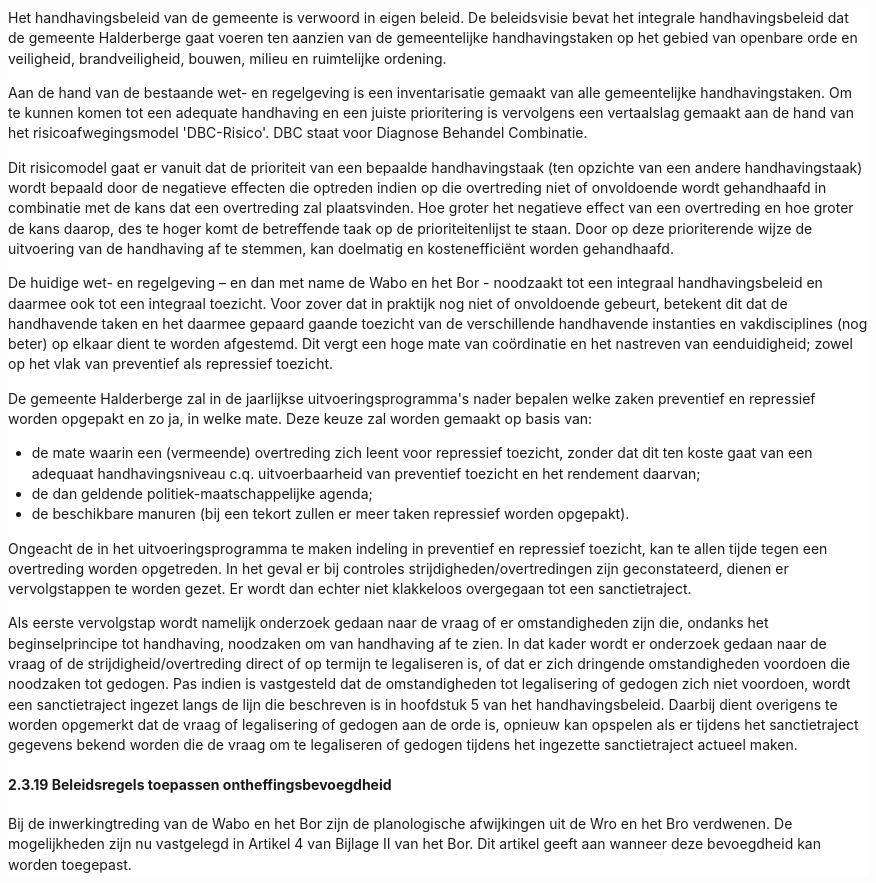 Het handhavingsbeleid van de gemeente is verwoord in eigen beleid. De beleidsvisie bevat het integrale handhavingsbeleid dat de gemeente Halderberge gaat voeren ten aanzien van de gemeentelijke handhavingstaken op het gebied van openbare orde en veiligheid, brandveiligheid, bouwen, milieu en ruimtelijke ordening.

Aan de hand van de bestaande wet- en regelgeving is een inventarisatie gemaakt van alle gemeentelijke handhavingstaken. Om te kunnen komen tot een adequate handhaving en een juiste prioritering is vervolgens een vertaalslag gemaakt aan de hand van het risicoafwegingsmodel 'DBC-Risico'. DBC staat voor Diagnose Behandel Combinatie.

Dit risicomodel gaat er vanuit dat de prioriteit van een bepaalde handhavingstaak (ten opzichte van een andere handhavingstaak) wordt bepaald door de negatieve effecten die optreden indien op die overtreding niet of onvoldoende wordt gehandhaafd in combinatie met de kans dat een overtreding zal plaatsvinden. Hoe groter het negatieve effect van een overtreding en hoe groter de kans daarop, des te hoger komt de betreffende taak op de prioriteitenlijst te staan. Door op deze prioriterende wijze de uitvoering van de handhaving af te stemmen, kan doelmatig en kostenefficiënt worden gehandhaafd.

De huidige wet- en regelgeving – en dan met name de Wabo en het Bor - noodzaakt tot een integraal handhavingsbeleid en daarmee ook tot een integraal toezicht. Voor zover dat in praktijk nog niet of onvoldoende gebeurt, betekent dit dat de handhavende taken en het daarmee gepaard gaande toezicht van de verschillende handhavende instanties en vakdisciplines (nog beter) op elkaar dient te worden afgestemd. Dit vergt een hoge mate van coördinatie en het nastreven van eenduidigheid; zowel op het vlak van preventief als repressief toezicht.

De gemeente Halderberge zal in de jaarlijkse uitvoeringsprogramma's nader bepalen welke zaken preventief en repressief worden opgepakt en zo ja, in welke mate. Deze keuze zal worden gemaakt op basis van:

- de mate waarin een (vermeende) overtreding zich leent voor repressief toezicht, zonder dat dit ten koste gaat van een adequaat handhavingsniveau c.q. uitvoerbaarheid van preventief toezicht en het rendement daarvan;
- de dan geldende politiek-maatschappelijke agenda;
- de beschikbare manuren (bij een tekort zullen er meer taken repressief worden opgepakt).

Ongeacht de in het uitvoeringsprogramma te maken indeling in preventief en repressief toezicht, kan te allen tijde tegen een overtreding worden opgetreden. In het geval er bij controles strijdigheden/overtredingen zijn geconstateerd, dienen er vervolgstappen te worden gezet. Er wordt dan echter niet klakkeloos overgegaan tot een sanctietraject.

Als eerste vervolgstap wordt namelijk onderzoek gedaan naar de vraag of er omstandigheden zijn die, ondanks het beginselprincipe tot handhaving, noodzaken om van handhaving af te zien. In dat kader wordt er onderzoek gedaan naar de vraag of de strijdigheid/overtreding direct of op termijn te legaliseren is, of dat er zich dringende omstandigheden voordoen die noodzaken tot gedogen. Pas indien is vastgesteld dat de omstandigheden tot legalisering of gedogen zich niet voordoen, wordt een sanctietraject ingezet langs de lijn die beschreven is in hoofdstuk 5 van het handhavingsbeleid. Daarbij dient overigens te worden opgemerkt dat de vraag of legalisering of gedogen aan de orde is, opnieuw kan opspelen als er tijdens het sanctietraject gegevens bekend worden die de vraag om te legaliseren of gedogen tijdens het ingezette sanctietraject actueel maken.

#### 2.3.19 Beleidsregels toepassen ontheffingsbevoegdheid

Bij de inwerkingtreding van de Wabo en het Bor zijn de planologische afwijkingen uit de Wro en het Bro verdwenen. De mogelijkheden zijn nu vastgelegd in Artikel 4 van Bijlage II van het Bor. Dit artikel geeft aan wanneer deze bevoegdheid kan worden toegepast.
